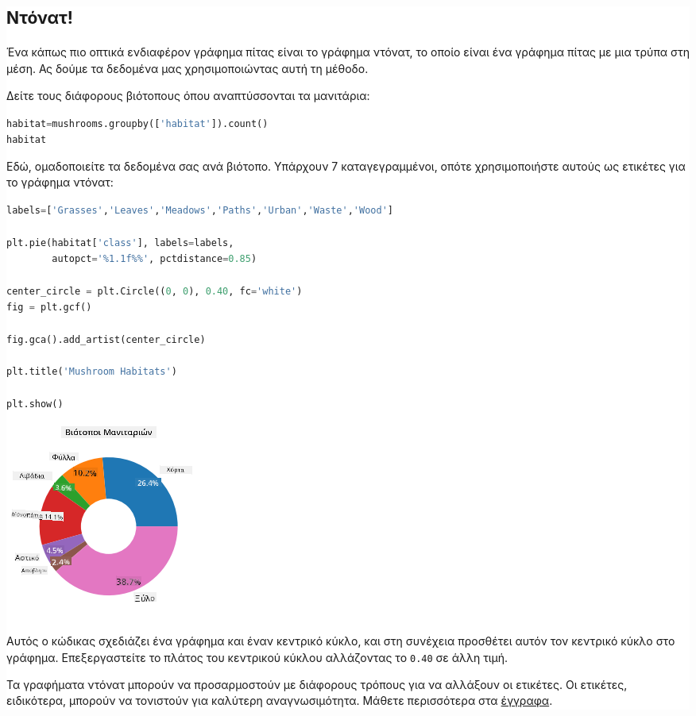 ## Ντόνατ!

Ένα κάπως πιο οπτικά ενδιαφέρον γράφημα πίτας είναι το γράφημα ντόνατ, το οποίο είναι ένα γράφημα πίτας με μια τρύπα στη μέση. Ας δούμε τα δεδομένα μας χρησιμοποιώντας αυτή τη μέθοδο.

Δείτε τους διάφορους βιότοπους όπου αναπτύσσονται τα μανιτάρια:

```python
habitat=mushrooms.groupby(['habitat']).count()
habitat
```
Εδώ, ομαδοποιείτε τα δεδομένα σας ανά βιότοπο. Υπάρχουν 7 καταγεγραμμένοι, οπότε χρησιμοποιήστε αυτούς ως ετικέτες για το γράφημα ντόνατ:

```python
labels=['Grasses','Leaves','Meadows','Paths','Urban','Waste','Wood']

plt.pie(habitat['class'], labels=labels,
        autopct='%1.1f%%', pctdistance=0.85)
  
center_circle = plt.Circle((0, 0), 0.40, fc='white')
fig = plt.gcf()

fig.gca().add_artist(center_circle)
  
plt.title('Mushroom Habitats')
  
plt.show()
```

![donut chart](../../../../translated_images/donut-wb.be3c12a22712302b5d10c40014d5389d4a1ae4412fe1655b3cf4af57b64f799a.el.png)

Αυτός ο κώδικας σχεδιάζει ένα γράφημα και έναν κεντρικό κύκλο, και στη συνέχεια προσθέτει αυτόν τον κεντρικό κύκλο στο γράφημα. Επεξεργαστείτε το πλάτος του κεντρικού κύκλου αλλάζοντας το `0.40` σε άλλη τιμή.

Τα γραφήματα ντόνατ μπορούν να προσαρμοστούν με διάφορους τρόπους για να αλλάξουν οι ετικέτες. Οι ετικέτες, ειδικότερα, μπορούν να τονιστούν για καλύτερη αναγνωσιμότητα. Μάθετε περισσότερα στα [έγγραφα](https://matplotlib.org/stable/gallery/pie_and_polar_charts/pie_and_donut_labels.html?highlight=donut).
